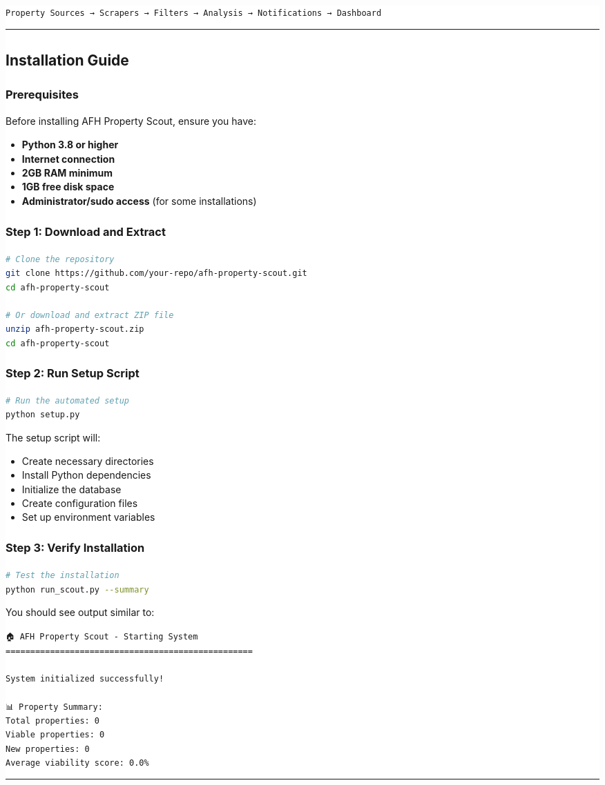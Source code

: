 ```
Property Sources → Scrapers → Filters → Analysis → Notifications → Dashboard
```

---

## Installation Guide

### Prerequisites

Before installing AFH Property Scout, ensure you have:

- **Python 3.8 or higher**
- **Internet connection**
- **2GB RAM minimum**
- **1GB free disk space**
- **Administrator/sudo access** (for some installations)

### Step 1: Download and Extract

```bash
# Clone the repository
git clone https://github.com/your-repo/afh-property-scout.git
cd afh-property-scout

# Or download and extract ZIP file
unzip afh-property-scout.zip
cd afh-property-scout
```

### Step 2: Run Setup Script

```bash
# Run the automated setup
python setup.py
```

The setup script will:
- Create necessary directories
- Install Python dependencies
- Initialize the database
- Create configuration files
- Set up environment variables

### Step 3: Verify Installation

```bash
# Test the installation
python run_scout.py --summary
```

You should see output similar to:
```
🏠 AFH Property Scout - Starting System
==================================================

System initialized successfully!

📊 Property Summary:
Total properties: 0
Viable properties: 0
New properties: 0
Average viability score: 0.0%
```

---